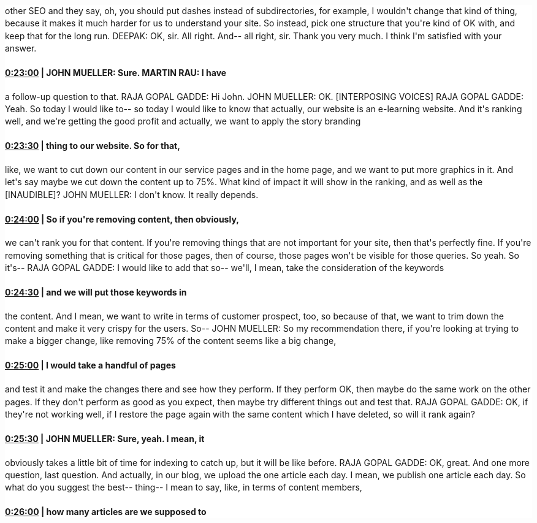 other SEO and they say, oh, you should put dashes instead of subdirectories, for example, I wouldn't change that kind of thing, because it makes it much harder for us to understand your site. So instead, pick one structure that you're kind of OK with, and keep that for the long run. DEEPAK: OK, sir. All right. And-- all right, sir. Thank you very much. I think I'm satisfied with your answer.  

#### [0:23:00](https://www.youtube.com/watch?v=udW8Pc1tpl8&t=1380) |  JOHN MUELLER: Sure. MARTIN RAU: I have

a follow-up question to that. RAJA GOPAL GADDE: Hi John. JOHN MUELLER: OK. [INTERPOSING VOICES] RAJA GOPAL GADDE: Yeah. So today I would like to-- so today I would like to know that actually, our website is an e-learning website. And it's ranking well, and we're getting the good profit and actually, we want to apply the story branding  

#### [0:23:30](https://www.youtube.com/watch?v=udW8Pc1tpl8&t=1410) |  thing to our website. So for that,

like, we want to cut down our content in our service pages and in the home page, and we want to put more graphics in it. And let's say maybe we cut down the content up to 75%. What kind of impact it will show in the ranking, and as well as the [INAUDIBLE]? JOHN MUELLER: I don't know. It really depends.  

#### [0:24:00](https://www.youtube.com/watch?v=udW8Pc1tpl8&t=1440) |  So if you're removing content, then obviously,

we can't rank you for that content. If you're removing things that are not important for your site, then that's perfectly fine. If you're removing something that is critical for those pages, then of course, those pages won't be visible for those queries. So yeah. So it's-- RAJA GOPAL GADDE: I would like to add that so-- we'll, I mean, take the consideration of the keywords  

#### [0:24:30](https://www.youtube.com/watch?v=udW8Pc1tpl8&t=1470) |  and we will put those keywords in

the content. And I mean, we want to write in terms of customer prospect, too, so because of that, we want to trim down the content and make it very crispy for the users. So-- JOHN MUELLER: So my recommendation there, if you're looking at trying to make a bigger change, like removing 75% of the content seems like a big change,  

#### [0:25:00](https://www.youtube.com/watch?v=udW8Pc1tpl8&t=1500) |  I would take a handful of pages

and test it and make the changes there and see how they perform. If they perform OK, then maybe do the same work on the other pages. If they don't perform as good as you expect, then maybe try different things out and test that. RAJA GOPAL GADDE: OK, if they're not working well, if I restore the page again with the same content which I have deleted, so will it rank again?  

#### [0:25:30](https://www.youtube.com/watch?v=udW8Pc1tpl8&t=1530) |  JOHN MUELLER: Sure, yeah. I mean, it

obviously takes a little bit of time for indexing to catch up, but it will be like before. RAJA GOPAL GADDE: OK, great. And one more question, last question. And actually, in our blog, we upload the one article each day. I mean, we publish one article each day. So what do you suggest the best-- thing-- I mean to say, like, in terms of content members,  

#### [0:26:00](https://www.youtube.com/watch?v=udW8Pc1tpl8&t=1560) |  how many articles are we supposed to
